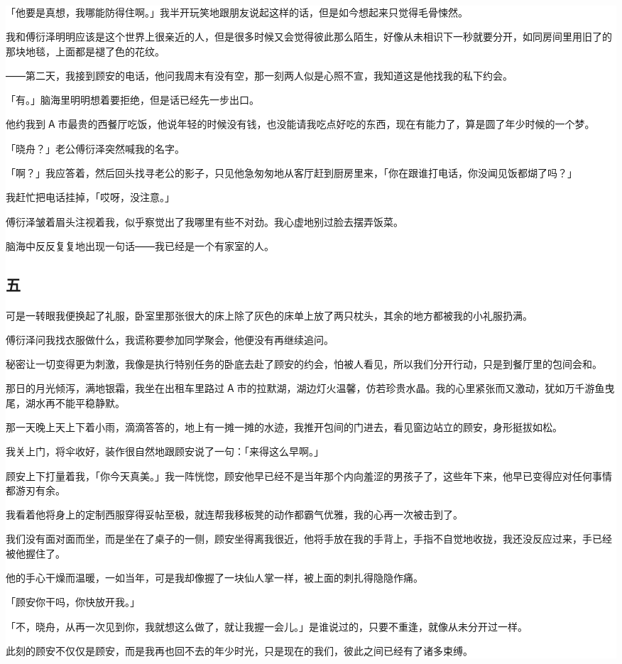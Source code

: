 「他要是真想，我哪能防得住啊。」我半开玩笑地跟朋友说起这样的话，但是如今想起来只觉得毛骨悚然。


我和傅衍泽明明应该是这个世界上很亲近的人，但是很多时候又会觉得彼此那么陌生，好像从未相识下一秒就要分开，如同房间里用旧了的那块地毯，上面都是褪了色的花纹。


——第二天，我接到顾安的电话，他问我周末有没有空，那一刻两人似是心照不宣，我知道这是他找我的私下约会。


「有。」脑海里明明想着要拒绝，但是话已经先一步出口。


他约我到 A 市最贵的西餐厅吃饭，他说年轻的时候没有钱，也没能请我吃点好吃的东西，现在有能力了，算是圆了年少时候的一个梦。


「晓舟？」老公傅衍泽突然喊我的名字。


「啊？」我应答着，然后回头找寻老公的影子，只见他急匆匆地从客厅赶到厨房里来，「你在跟谁打电话，你没闻见饭都煳了吗？」


我赶忙把电话挂掉，「哎呀，没注意。」


傅衍泽皱着眉头注视着我，似乎察觉出了我哪里有些不对劲。我心虚地别过脸去摆弄饭菜。


脑海中反反复复地出现一句话——我已经是一个有家室的人。


五
-


可是一转眼我便换起了礼服，卧室里那张很大的床上除了灰色的床单上放了两只枕头，其余的地方都被我的小礼服扔满。


傅衍泽问我找衣服做什么，我谎称要参加同学聚会，他便没有再继续追问。


秘密让一切变得更为刺激，我像是执行特别任务的卧底去赴了顾安的约会，怕被人看见，所以我们分开行动，只是到餐厅里的包间会和。


那日的月光倾泻，满地银霜，我坐在出租车里路过 A 市的拉默湖，湖边灯火温馨，仿若珍贵水晶。我的心里紧张而又激动，犹如万千游鱼曳尾，湖水再不能平稳静默。


那一天晚上天上下着小雨，滴滴答答的，地上有一摊一摊的水迹，我推开包间的门进去，看见窗边站立的顾安，身形挺拔如松。


我关上门，将伞收好，装作很自然地跟顾安说了一句：「来得这么早啊。」


顾安上下打量着我，「你今天真美。」我一阵恍惚，顾安他早已经不是当年那个内向羞涩的男孩子了，这些年下来，他早已变得应对任何事情都游刃有余。


我看着他将身上的定制西服穿得妥帖至极，就连帮我移板凳的动作都霸气优雅，我的心再一次被击到了。


我们没有面对面而坐，而是坐在了桌子的一侧，顾安坐得离我很近，他将手放在我的手背上，手指不自觉地收拢，我还没反应过来，手已经被他握住了。


他的手心干燥而温暖，一如当年，可是我却像握了一块仙人掌一样，被上面的刺扎得隐隐作痛。


「顾安你干吗，你快放开我。」


「不，晓舟，从再一次见到你，我就想这么做了，就让我握一会儿。」是谁说过的，只要不重逢，就像从未分开过一样。


此刻的顾安不仅仅是顾安，而是我再也回不去的年少时光，只是现在的我们，彼此之间已经有了诸多束缚。

